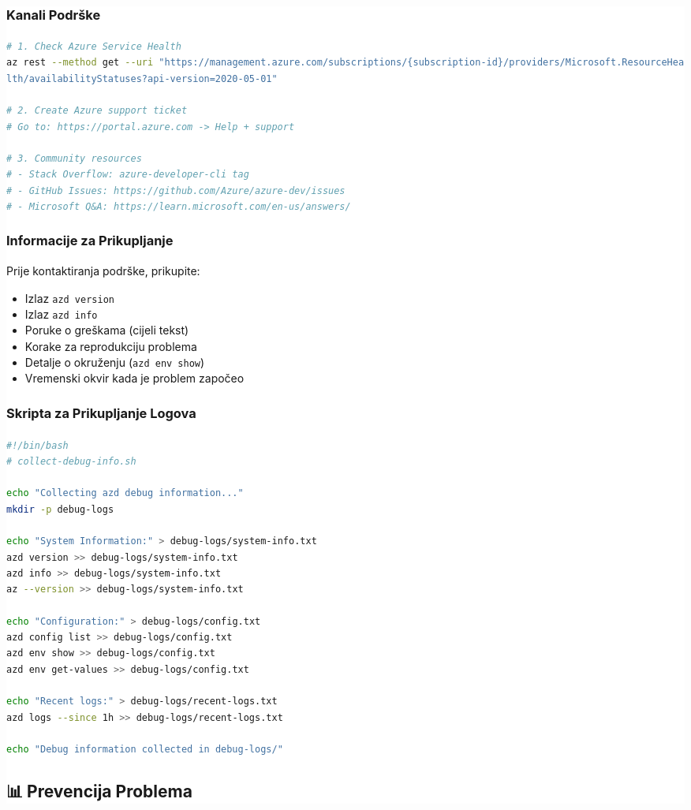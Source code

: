 ### Kanali Podrške
```bash
# 1. Check Azure Service Health
az rest --method get --uri "https://management.azure.com/subscriptions/{subscription-id}/providers/Microsoft.ResourceHealth/availabilityStatuses?api-version=2020-05-01"

# 2. Create Azure support ticket
# Go to: https://portal.azure.com -> Help + support

# 3. Community resources
# - Stack Overflow: azure-developer-cli tag
# - GitHub Issues: https://github.com/Azure/azure-dev/issues
# - Microsoft Q&A: https://learn.microsoft.com/en-us/answers/
```

### Informacije za Prikupljanje
Prije kontaktiranja podrške, prikupite:
- Izlaz `azd version`
- Izlaz `azd info`
- Poruke o greškama (cijeli tekst)
- Korake za reprodukciju problema
- Detalje o okruženju (`azd env show`)
- Vremenski okvir kada je problem započeo

### Skripta za Prikupljanje Logova
```bash
#!/bin/bash
# collect-debug-info.sh

echo "Collecting azd debug information..."
mkdir -p debug-logs

echo "System Information:" > debug-logs/system-info.txt
azd version >> debug-logs/system-info.txt
azd info >> debug-logs/system-info.txt
az --version >> debug-logs/system-info.txt

echo "Configuration:" > debug-logs/config.txt
azd config list >> debug-logs/config.txt
azd env show >> debug-logs/config.txt
azd env get-values >> debug-logs/config.txt

echo "Recent logs:" > debug-logs/recent-logs.txt
azd logs --since 1h >> debug-logs/recent-logs.txt

echo "Debug information collected in debug-logs/"
```

## 📊 Prevencija Problema
